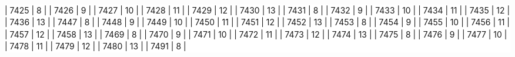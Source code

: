 | 7425         | 8                            |
| 7426         | 9                            |
| 7427         | 10                           |
| 7428         | 11                           |
| 7429         | 12                           |
| 7430         | 13                           |
| 7431         | 8                            |
| 7432         | 9                            |
| 7433         | 10                           |
| 7434         | 11                           |
| 7435         | 12                           |
| 7436         | 13                           |
| 7447         | 8                            |
| 7448         | 9                            |
| 7449         | 10                           |
| 7450         | 11                           |
| 7451         | 12                           |
| 7452         | 13                           |
| 7453         | 8                            |
| 7454         | 9                            |
| 7455         | 10                           |
| 7456         | 11                           |
| 7457         | 12                           |
| 7458         | 13                           |
| 7469         | 8                            |
| 7470         | 9                            |
| 7471         | 10                           |
| 7472         | 11                           |
| 7473         | 12                           |
| 7474         | 13                           |
| 7475         | 8                            |
| 7476         | 9                            |
| 7477         | 10                           |
| 7478         | 11                           |
| 7479         | 12                           |
| 7480         | 13                           |
| 7491         | 8                            |